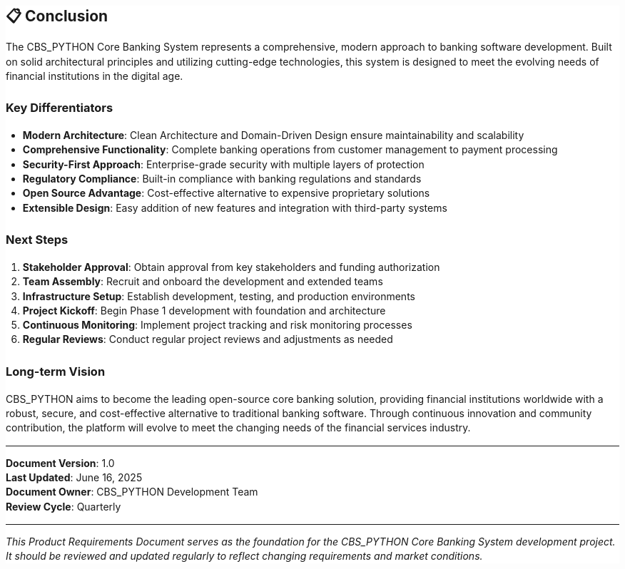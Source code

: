 
## 📋 Conclusion

The CBS_PYTHON Core Banking System represents a comprehensive, modern approach to banking software development. Built on solid architectural principles and utilizing cutting-edge technologies, this system is designed to meet the evolving needs of financial institutions in the digital age.

### Key Differentiators

- **Modern Architecture**: Clean Architecture and Domain-Driven Design ensure maintainability and scalability
- **Comprehensive Functionality**: Complete banking operations from customer management to payment processing
- **Security-First Approach**: Enterprise-grade security with multiple layers of protection
- **Regulatory Compliance**: Built-in compliance with banking regulations and standards
- **Open Source Advantage**: Cost-effective alternative to expensive proprietary solutions
- **Extensible Design**: Easy addition of new features and integration with third-party systems

### Next Steps

1. **Stakeholder Approval**: Obtain approval from key stakeholders and funding authorization
2. **Team Assembly**: Recruit and onboard the development and extended teams
3. **Infrastructure Setup**: Establish development, testing, and production environments
4. **Project Kickoff**: Begin Phase 1 development with foundation and architecture
5. **Continuous Monitoring**: Implement project tracking and risk monitoring processes
6. **Regular Reviews**: Conduct regular project reviews and adjustments as needed

### Long-term Vision

CBS_PYTHON aims to become the leading open-source core banking solution, providing financial institutions worldwide with a robust, secure, and cost-effective alternative to traditional banking software. Through continuous innovation and community contribution, the platform will evolve to meet the changing needs of the financial services industry.

---

**Document Version**: 1.0  
**Last Updated**: June 16, 2025  
**Document Owner**: CBS_PYTHON Development Team  
**Review Cycle**: Quarterly  

---

*This Product Requirements Document serves as the foundation for the CBS_PYTHON Core Banking System development project. It should be reviewed and updated regularly to reflect changing requirements and market conditions.*
